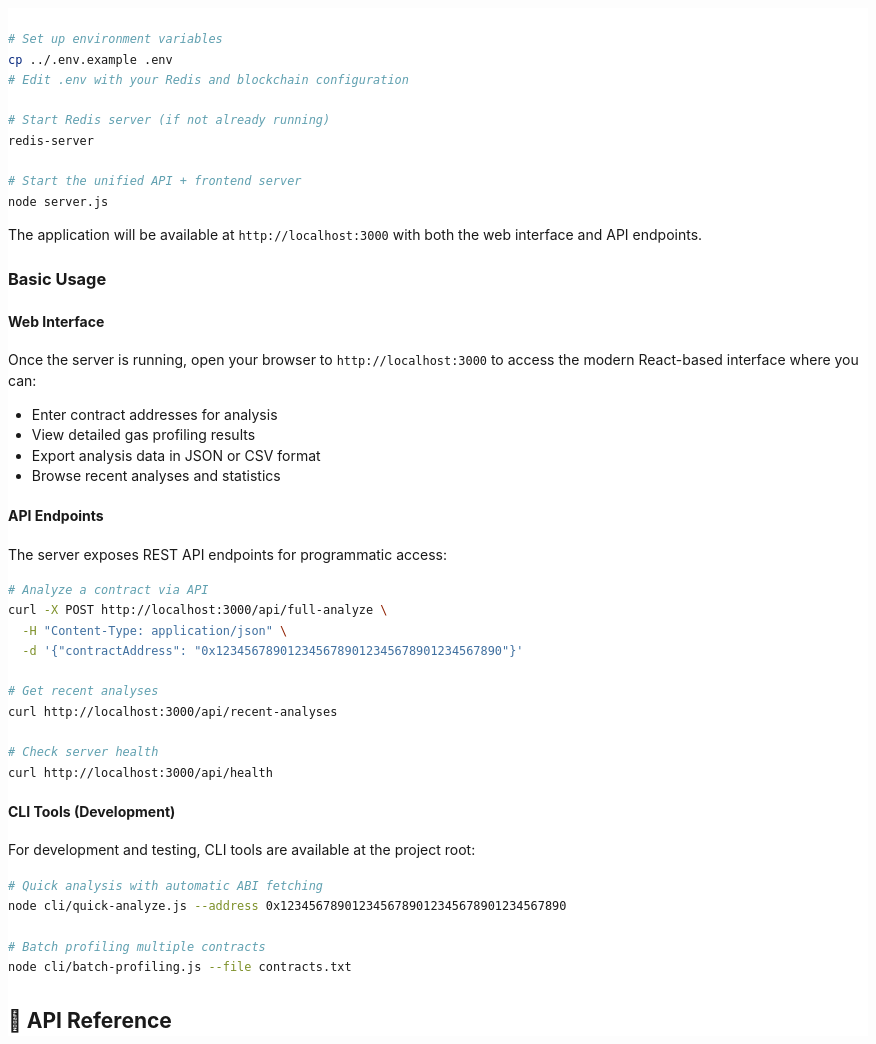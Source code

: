 ```bash

# Set up environment variables
cp ../.env.example .env
# Edit .env with your Redis and blockchain configuration

# Start Redis server (if not already running)
redis-server

# Start the unified API + frontend server
node server.js
```

The application will be available at `http://localhost:3000` with both the web interface and API endpoints.

### Basic Usage

#### Web Interface
Once the server is running, open your browser to `http://localhost:3000` to access the modern React-based interface where you can:
- Enter contract addresses for analysis
- View detailed gas profiling results
- Export analysis data in JSON or CSV format
- Browse recent analyses and statistics

#### API Endpoints
The server exposes REST API endpoints for programmatic access:

```bash
# Analyze a contract via API
curl -X POST http://localhost:3000/api/full-analyze \
  -H "Content-Type: application/json" \
  -d '{"contractAddress": "0x1234567890123456789012345678901234567890"}'

# Get recent analyses
curl http://localhost:3000/api/recent-analyses

# Check server health
curl http://localhost:3000/api/health
```

#### CLI Tools (Development)
For development and testing, CLI tools are available at the project root:

```bash
# Quick analysis with automatic ABI fetching
node cli/quick-analyze.js --address 0x1234567890123456789012345678901234567890

# Batch profiling multiple contracts
node cli/batch-profiling.js --file contracts.txt
```

## 🔧 API Reference
